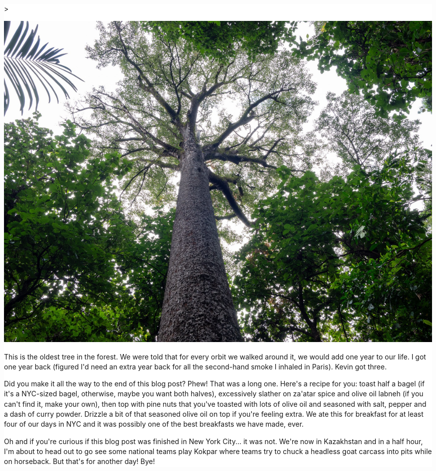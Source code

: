 \>

![](assets/img/the-rest-of-tanzania/kilimanjaro_2024-08-27+at+14.51.29+7.jpg)

<figcaption>

This is the oldest tree in the forest. We were told that for every orbit we walked around it, we would add one year to our life. I got one year back (figured I'd need an extra year back for all the second-hand smoke I inhaled in Paris). Kevin got three.

</figcaption>

Did you make it all the way to the end of this blog post? Phew! That was a long one. Here's a recipe for you: toast half a bagel (if it's a NYC-sized bagel, otherwise, maybe you want both halves), excessively slather on za'atar spice and olive oil labneh (if you can't find it, make your own), then top with pine nuts that you've toasted with lots of olive oil and seasoned with salt, pepper and a dash of curry powder. Drizzle a bit of that seasoned olive oil on top if you're feeling extra. We ate this for breakfast for at least four of our days in NYC and it was possibly one of the best breakfasts we have made, ever.

Oh and if you're curious if this blog post was finished in New York City... it was not. We're now in Kazakhstan and in a half hour, I'm about to head out to go see some national teams play Kokpar where teams try to chuck a headless goat carcass into pits while on horseback. But that's for another day! Bye!
